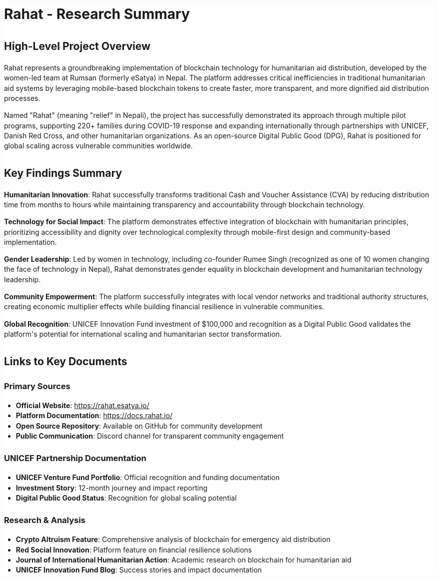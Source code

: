 # Rahat - Research Summary

## High-Level Project Overview

Rahat represents a groundbreaking implementation of blockchain technology for humanitarian aid distribution, developed by the women-led team at Rumsan (formerly eSatya) in Nepal. The platform addresses critical inefficiencies in traditional humanitarian aid systems by leveraging mobile-based blockchain tokens to create faster, more transparent, and more dignified aid distribution processes. 

Named "Rahat" (meaning "relief" in Nepali), the project has successfully demonstrated its approach through multiple pilot programs, supporting 220+ families during COVID-19 response and expanding internationally through partnerships with UNICEF, Danish Red Cross, and other humanitarian organizations. As an open-source Digital Public Good (DPG), Rahat is positioned for global scaling across vulnerable communities worldwide.

## Key Findings Summary

**Humanitarian Innovation**: Rahat successfully transforms traditional Cash and Voucher Assistance (CVA) by reducing distribution time from months to hours while maintaining transparency and accountability through blockchain technology.

**Technology for Social Impact**: The platform demonstrates effective integration of blockchain with humanitarian principles, prioritizing accessibility and dignity over technological complexity through mobile-first design and community-based implementation.

**Gender Leadership**: Led by women in technology, including co-founder Rumee Singh (recognized as one of 10 women changing the face of technology in Nepal), Rahat demonstrates gender equality in blockchain development and humanitarian technology leadership.

**Community Empowerment**: The platform successfully integrates with local vendor networks and traditional authority structures, creating economic multiplier effects while building financial resilience in vulnerable communities.

**Global Recognition**: UNICEF Innovation Fund investment of $100,000 and recognition as a Digital Public Good validates the platform's potential for international scaling and humanitarian sector transformation.

## Links to Key Documents

### Primary Sources
- **Official Website**: https://rahat.esatya.io/
- **Platform Documentation**: https://docs.rahat.io/
- **Open Source Repository**: Available on GitHub for community development
- **Public Communication**: Discord channel for transparent community engagement

### UNICEF Partnership Documentation
- **UNICEF Venture Fund Portfolio**: Official recognition and funding documentation
- **Investment Story**: 12-month journey and impact reporting
- **Digital Public Good Status**: Recognition for global scaling potential

### Research & Analysis
- **Crypto Altruism Feature**: Comprehensive analysis of blockchain for emergency aid distribution
- **Red Social Innovation**: Platform feature on financial resilience solutions
- **Journal of International Humanitarian Action**: Academic research on blockchain for humanitarian aid
- **UNICEF Innovation Fund Blog**: Success stories and impact documentation
